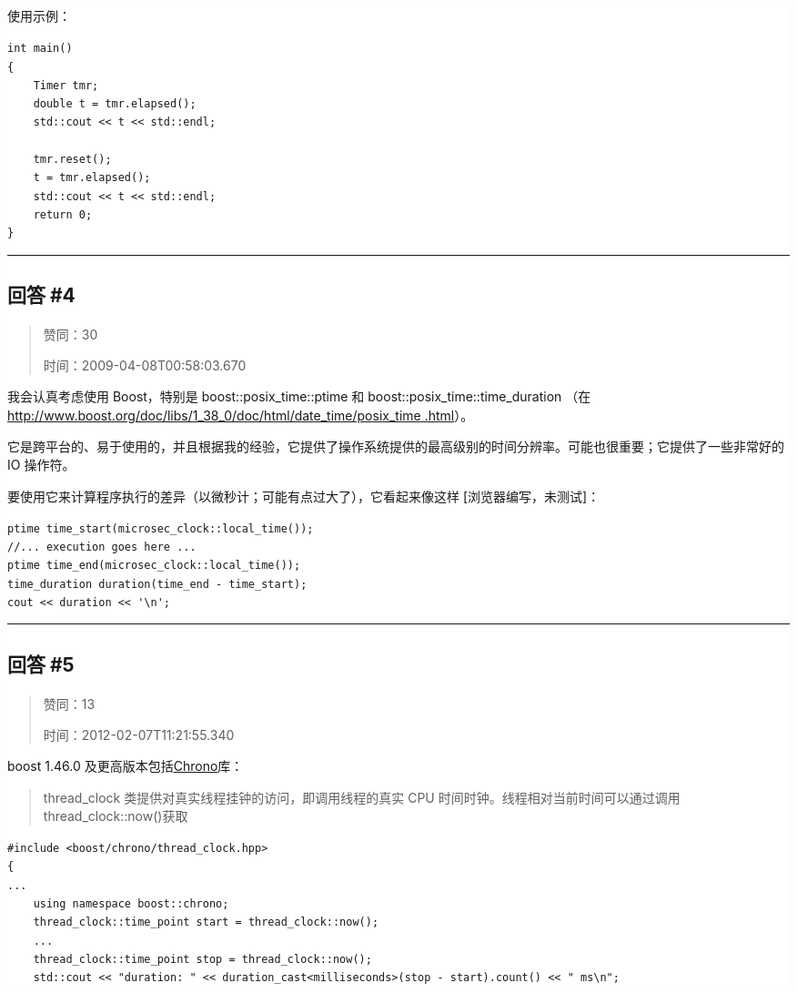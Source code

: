 使用示例：

```
int main()
{
    Timer tmr;
    double t = tmr.elapsed();
    std::cout << t << std::endl;

    tmr.reset();
    t = tmr.elapsed();
    std::cout << t << std::endl;
    return 0;
} 
```

* * *

## 回答 #4

> 赞同：30
> 
> 时间：2009-04-08T00:58:03.670

我会认真考虑使用 Boost，特别是 boost::posix_time::ptime 和 boost::posix_time::time_duration （在[http://www.boost.org/doc/libs/1_38_0/doc/html/date_time/posix_time .html](http://www.boost.org/doc/libs/1_38_0/doc/html/date_time/posix_time.html)）。

它是跨平台的、易于使用的，并且根据我的经验，它提供了操作系统提供的最高级别的时间分辨率。可能也很重要；它提供了一些非常好的 IO 操作符。

要使用它来计算程序执行的差异（以微秒计；可能有点过大了），它看起来像这样 [浏览器编写，未测试]：

```
ptime time_start(microsec_clock::local_time());
//... execution goes here ...
ptime time_end(microsec_clock::local_time());
time_duration duration(time_end - time_start);
cout << duration << '\n'; 
```

* * *

## 回答 #5

> 赞同：13
> 
> 时间：2012-02-07T11:21:55.340

boost 1.46.0 及更高版本包括[Chrono](http://www.boost.org/doc/libs/1_47_0/doc/html/chrono/reference.html#chrono.reference.other_clocks.thread_clock_hpp)库：

> thread_clock 类提供对真实线程挂钟的访问，即调用线程的真实 CPU 时间时钟。线程相对当前时间可以通过调用thread_clock::now()获取

```
#include <boost/chrono/thread_clock.hpp>
{
...
    using namespace boost::chrono;
    thread_clock::time_point start = thread_clock::now();
    ...
    thread_clock::time_point stop = thread_clock::now();  
    std::cout << "duration: " << duration_cast<milliseconds>(stop - start).count() << " ms\n"; 
```
